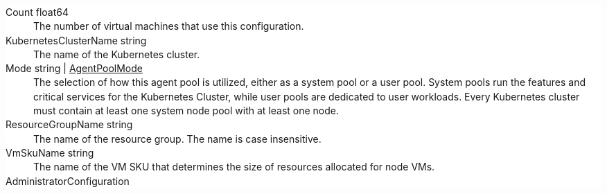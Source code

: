 </pulumi-choosable>
</div>

<div>
<pulumi-choosable type="language" values="go">
<dl class="resources-properties"><dt class="property-required"
            title="Required">
        <span id="count_go">
<a data-swiftype-name="resource-property" data-swiftype-type="text" href="#count_go" style="color: inherit; text-decoration: inherit;">Count</a>
</span>
        <span class="property-indicator"></span>
        <span class="property-type">float64</span>
    </dt>
    <dd>The number of virtual machines that use this configuration.</dd><dt class="property-required property-replacement"
            title="Required">
        <span id="kubernetesclustername_go">
<a data-swiftype-name="resource-property" data-swiftype-type="text" href="#kubernetesclustername_go" style="color: inherit; text-decoration: inherit;">Kubernetes<wbr>Cluster<wbr>Name</a>
</span>
        <span class="property-indicator"></span>
        <span class="property-type">string</span>
    </dt>
    <dd>The name of the Kubernetes cluster.</dd><dt class="property-required property-replacement"
            title="Required">
        <span id="mode_go">
<a data-swiftype-name="resource-property" data-swiftype-type="text" href="#mode_go" style="color: inherit; text-decoration: inherit;">Mode</a>
</span>
        <span class="property-indicator"></span>
        <span class="property-type">string | <a href="#agentpoolmode">Agent<wbr>Pool<wbr>Mode</a></span>
    </dt>
    <dd>The selection of how this agent pool is utilized, either as a system pool or a user pool. System pools run the features and critical services for the Kubernetes Cluster, while user pools are dedicated to user workloads. Every Kubernetes cluster must contain at least one system node pool with at least one node.</dd><dt class="property-required property-replacement"
            title="Required">
        <span id="resourcegroupname_go">
<a data-swiftype-name="resource-property" data-swiftype-type="text" href="#resourcegroupname_go" style="color: inherit; text-decoration: inherit;">Resource<wbr>Group<wbr>Name</a>
</span>
        <span class="property-indicator"></span>
        <span class="property-type">string</span>
    </dt>
    <dd>The name of the resource group. The name is case insensitive.</dd><dt class="property-required property-replacement"
            title="Required">
        <span id="vmskuname_go">
<a data-swiftype-name="resource-property" data-swiftype-type="text" href="#vmskuname_go" style="color: inherit; text-decoration: inherit;">Vm<wbr>Sku<wbr>Name</a>
</span>
        <span class="property-indicator"></span>
        <span class="property-type">string</span>
    </dt>
    <dd>The name of the VM SKU that determines the size of resources allocated for node VMs.</dd><dt class="property-optional property-replacement"
            title="Optional">
        <span id="administratorconfiguration_go">
<a data-swiftype-name="resource-property" data-swiftype-type="text" href="#administratorconfiguration_go" style="color: inherit; text-decoration: inherit;">Administrator<wbr>Configuration</a>
</span>
        <span class="property-indicator"></span>